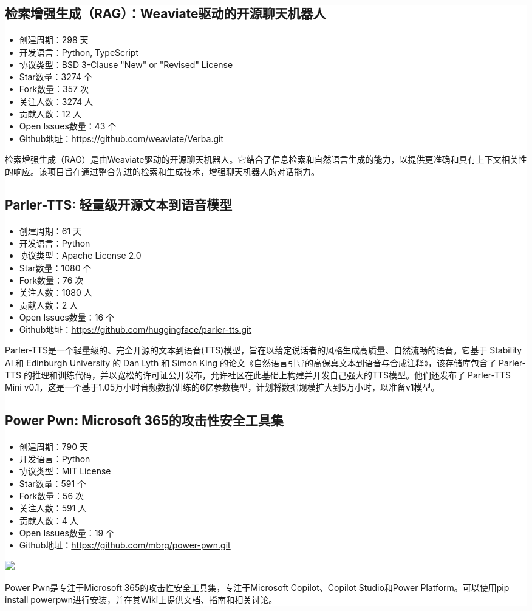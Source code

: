 ## 检索增强生成（RAG）：Weaviate驱动的开源聊天机器人

* 创建周期：298 天
* 开发语言：Python, TypeScript
* 协议类型：BSD 3-Clause "New" or "Revised" License
* Star数量：3274 个
* Fork数量：357 次
* 关注人数：3274 人
* 贡献人数：12 人
* Open Issues数量：43 个
* Github地址：https://github.com/weaviate/Verba.git


检索增强生成（RAG）是由Weaviate驱动的开源聊天机器人。它结合了信息检索和自然语言生成的能力，以提供更准确和具有上下文相关性的响应。该项目旨在通过整合先进的检索和生成技术，增强聊天机器人的对话能力。

## Parler-TTS: 轻量级开源文本到语音模型

* 创建周期：61 天
* 开发语言：Python
* 协议类型：Apache License 2.0
* Star数量：1080 个
* Fork数量：76 次
* 关注人数：1080 人
* 贡献人数：2 人
* Open Issues数量：16 个
* Github地址：https://github.com/huggingface/parler-tts.git


Parler-TTS是一个轻量级的、完全开源的文本到语音(TTS)模型，旨在以给定说话者的风格生成高质量、自然流畅的语音。它基于 Stability AI 和 Edinburgh University 的 Dan Lyth 和 Simon King 的论文《自然语言引导的高保真文本到语音与合成注释》，该存储库包含了 Parler-TTS 的推理和训练代码，并以宽松的许可证公开发布，允许社区在此基础上构建并开发自己强大的TTS模型。他们还发布了 Parler-TTS Mini v0.1，这是一个基于1.05万小时音频数据训练的6亿参数模型，计划将数据规模扩大到5万小时，以准备v1模型。

## Power Pwn: Microsoft 365的攻击性安全工具集

* 创建周期：790 天
* 开发语言：Python
* 协议类型：MIT License
* Star数量：591 个
* Fork数量：56 次
* 关注人数：591 人
* 贡献人数：4 人
* Open Issues数量：19 个
* Github地址：https://github.com/mbrg/power-pwn.git


![](/images/mbrg-power-pwn-0.png)

Power Pwn是专注于Microsoft 365的攻击性安全工具集，专注于Microsoft Copilot、Copilot Studio和Power Platform。可以使用pip install powerpwn进行安装，并在其Wiki上提供文档、指南和相关讨论。

